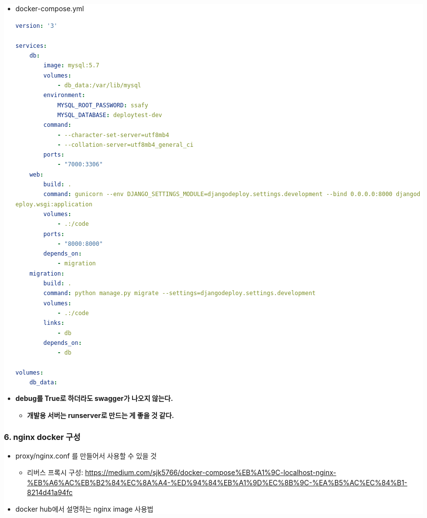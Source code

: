 - docker-compose.yml

  ```yml
  version: '3'
      
  services:
      db:
          image: mysql:5.7
          volumes:
              - db_data:/var/lib/mysql
          environment:
              MYSQL_ROOT_PASSWORD: ssafy
              MYSQL_DATABASE: deploytest-dev
          command: 
              - --character-set-server=utf8mb4
              - --collation-server=utf8mb4_general_ci
          ports:
              - "7000:3306"
      web:
          build: .
          command: gunicorn --env DJANGO_SETTINGS_MODULE=djangodeploy.settings.development --bind 0.0.0.0:8000 djangodeploy.wsgi:application
          volumes:
              - .:/code
          ports:
              - "8000:8000"
          depends_on:
              - migration
      migration:
          build: .
          command: python manage.py migrate --settings=djangodeploy.settings.development
          volumes:
              - .:/code
          links:
              - db
          depends_on:
              - db
  
  volumes:
      db_data:
  ```



- **debug를 True로 하더라도 swagger가 나오지 않는다.**
  - **개발용 서버는 runserver로 만드는 게 좋을 것 같다.**



### 6. nginx docker 구성

- proxy/nginx.conf 를 만들어서 사용할 수 있을 것
  
  - 리버스 프록시 구성: https://medium.com/sjk5766/docker-compose%EB%A1%9C-localhost-nginx-%EB%A6%AC%EB%B2%84%EC%8A%A4-%ED%94%84%EB%A1%9D%EC%8B%9C-%EA%B5%AC%EC%84%B1-8214d41a94fc
- docker hub에서 설명하는 nginx image 사용법
  